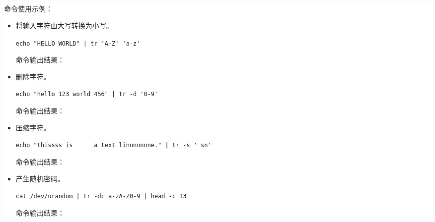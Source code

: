 命令使用示例：

- 将输入字符由大写转换为小写。

  ```
  echo "HELLO WORLD" | tr 'A-Z' 'a-z'
  ```

  

  命令输出结果：

  

- 删除字符。

  ```
  echo "hello 123 world 456" | tr -d '0-9'
  ```

  

  命令输出结果：

  

- 压缩字符。

  ```
  echo "thissss is      a text linnnnnnne." | tr -s ' sn'
  ```

  

  命令输出结果：

  

- 产生随机密码。

  ```
  cat /dev/urandom | tr -dc a-zA-Z0-9 | head -c 13
  ```

  

  命令输出结果：

  